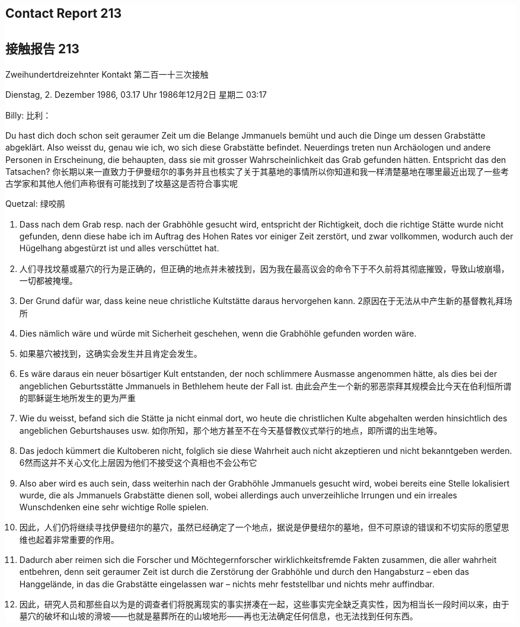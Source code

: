## Contact Report 213
## 接触报告 213

Zweihundertdreizehnter Kontakt
第二百一十三次接触

Dienstag, 2. Dezember 1986, 03.17 Uhr
1986年12月2日 星期二 03:17

Billy:
比利：

Du hast dich doch schon seit geraumer Zeit um die Belange Jmmanuels bemüht und auch die Dinge um dessen Grabstätte abgeklärt. Also weisst du, genau wie ich, wo sich diese Grabstätte befindet. Neuerdings treten nun Archäologen und andere Personen in Erscheinung, die behaupten, dass sie mit grosser Wahrscheinlichkeit das Grab gefunden hätten. Entspricht das den Tatsachen?
你长期以来一直致力于伊曼纽尔的事务并且也核实了关于其墓地的事情所以你知道和我一样清楚墓地在哪里最近出现了一些考古学家和其他人他们声称很有可能找到了坟墓这是否符合事实呢

Quetzal:
绿咬鹃

1. Dass nach dem Grab resp. nach der Grabhöhle gesucht wird, entspricht der Richtigkeit, doch die richtige Stätte wurde nicht gefunden, denn diese habe ich im Auftrag des Hohen Rates vor einiger Zeit zerstört, und zwar vollkommen, wodurch auch der Hügelhang abgestürzt ist und alles verschüttet hat.
1. 人们寻找坟墓或墓穴的行为是正确的，但正确的地点并未被找到，因为我在最高议会的命令下于不久前将其彻底摧毁，导致山坡崩塌，一切都被掩埋。

2. Der Grund dafür war, dass keine neue christliche Kultstätte daraus hervorgehen kann.
2原因在于无法从中产生新的基督教礼拜场所

3. Dies nämlich wäre und würde mit Sicherheit geschehen, wenn die Grabhöhle gefunden worden wäre.
3. 如果墓穴被找到，这确实会发生并且肯定会发生。

4. Es wäre daraus ein neuer bösartiger Kult entstanden, der noch schlimmere Ausmasse angenommen hätte, als dies bei der angeblichen Geburtsstätte Jmmanuels in Bethlehem heute der Fall ist.
由此会产生一个新的邪恶崇拜其规模会比今天在伯利恒所谓的耶稣诞生地所发生的更为严重

5. Wie du weisst, befand sich die Stätte ja nicht einmal dort, wo heute die christlichen Kulte abgehalten werden hinsichtlich des angeblichen Geburtshauses usw.
如你所知，那个地方甚至不在今天基督教仪式举行的地点，即所谓的出生地等。

6. Das jedoch kümmert die Kultoberen nicht, folglich sie diese Wahrheit auch nicht akzeptieren und nicht bekanntgeben werden.
6然而这并不关心文化上层因为他们不接受这个真相也不会公布它

7. Also aber wird es auch sein, dass weiterhin nach der Grabhöhle Jmmanuels gesucht wird, wobei bereits eine Stelle lokalisiert wurde, die als Jmmanuels Grabstätte dienen soll, wobei allerdings auch unverzeihliche Irrungen und ein irreales Wunschdenken eine sehr wichtige Rolle spielen.
7. 因此，人们仍将继续寻找伊曼纽尔的墓穴，虽然已经确定了一个地点，据说是伊曼纽尔的墓地，但不可原谅的错误和不切实际的愿望思维也起着非常重要的作用。

8. Dadurch aber reimen sich die Forscher und Möchtegernforscher wirklichkeitsfremde Fakten zusammen, die aller wahrheit entbehren, denn seit geraumer Zeit ist durch die Zerstörung der Grabhöhle und durch den Hangabsturz – eben das Hanggelände, in das die Grabstätte eingelassen war – nichts mehr feststellbar und nichts mehr auffindbar.
8. 因此，研究人员和那些自以为是的调查者们将脱离现实的事实拼凑在一起，这些事实完全缺乏真实性，因为相当长一段时间以来，由于墓穴的破坏和山坡的滑坡——也就是墓葬所在的山坡地形——再也无法确定任何信息，也无法找到任何东西。
